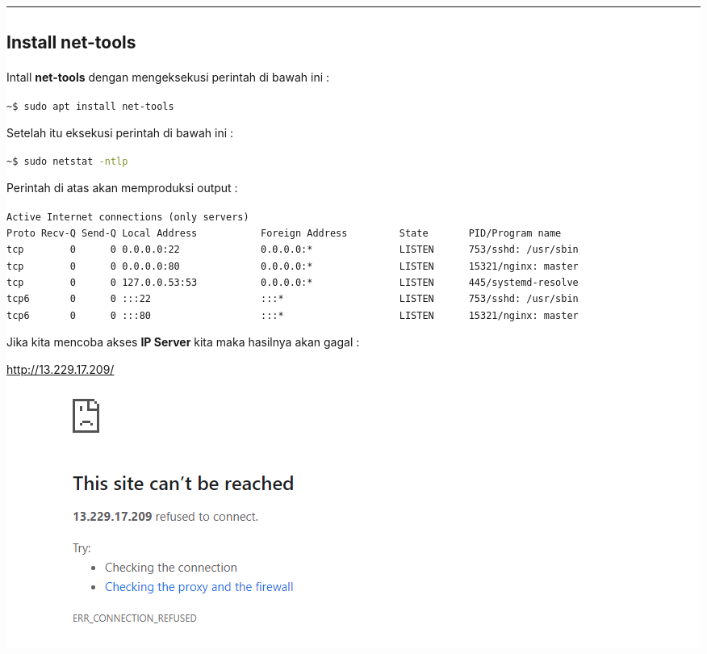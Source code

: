 ----------



## Install net-tools

Intall **net-tools** dengan mengeksekusi perintah di bawah ini :

```bash
~$ sudo apt install net-tools
```

Setelah itu eksekusi perintah di bawah ini :

```bash
~$ sudo netstat -ntlp
```

Perintah di atas akan memproduksi output :

```
Active Internet connections (only servers)
Proto Recv-Q Send-Q Local Address           Foreign Address         State       PID/Program name    
tcp        0      0 0.0.0.0:22              0.0.0.0:*               LISTEN      753/sshd: /usr/sbin 
tcp        0      0 0.0.0.0:80              0.0.0.0:*               LISTEN      15321/nginx: master 
tcp        0      0 127.0.0.53:53           0.0.0.0:*               LISTEN      445/systemd-resolve 
tcp6       0      0 :::22                   :::*                    LISTEN      753/sshd: /usr/sbin 
tcp6       0      0 :::80                   :::*                    LISTEN      15321/nginx: master 
```

Jika kita mencoba akses **IP Server** kita maka hasilnya akan gagal :

http://13.229.17.209/

<img src="asset/AWS-NGINX-Fail.png" style="zoom:100%;" />
